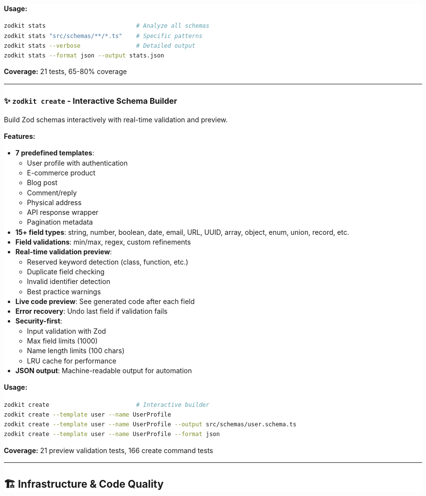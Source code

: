 **Usage:**
```bash
zodkit stats                          # Analyze all schemas
zodkit stats "src/schemas/**/*.ts"    # Specific patterns
zodkit stats --verbose                # Detailed output
zodkit stats --format json --output stats.json
```

**Coverage:** 21 tests, 65-80% coverage

---

### ✨ **`zodkit create` - Interactive Schema Builder**

Build Zod schemas interactively with real-time validation and preview.

**Features:**
- **7 predefined templates**:
  - User profile with authentication
  - E-commerce product
  - Blog post
  - Comment/reply
  - Physical address
  - API response wrapper
  - Pagination metadata
- **15+ field types**: string, number, boolean, date, email, URL, UUID, array, object, enum, union, record, etc.
- **Field validations**: min/max, regex, custom refinements
- **Real-time validation preview**:
  - Reserved keyword detection (class, function, etc.)
  - Duplicate field checking
  - Invalid identifier detection
  - Best practice warnings
- **Live code preview**: See generated code after each field
- **Error recovery**: Undo last field if validation fails
- **Security-first**:
  - Input validation with Zod
  - Max field limits (1000)
  - Name length limits (100 chars)
  - LRU cache for performance
- **JSON output**: Machine-readable output for automation

**Usage:**
```bash
zodkit create                         # Interactive builder
zodkit create --template user --name UserProfile
zodkit create --template user --name UserProfile --output src/schemas/user.schema.ts
zodkit create --template user --name UserProfile --format json
```

**Coverage:** 21 preview validation tests, 166 create command tests

---

## 🏗️ Infrastructure & Code Quality
